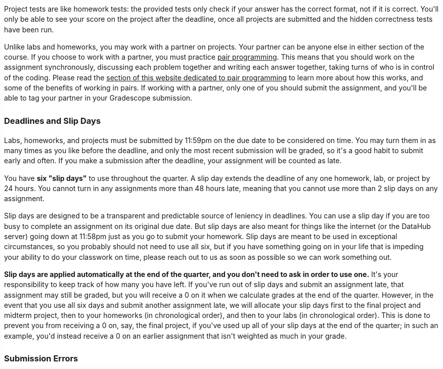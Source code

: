 Project tests are like homework tests: the provided tests only check if your
answer has the correct format, not if it is correct. You'll only be able to see
your score on the project after the deadline, once all projects are submitted
and the hidden correctness tests have been run.

Unlike labs and homeworks, you may work with a partner on projects. Your
partner can be anyone else in either section of the course. If you choose to
work with a partner, you must practice [pair programming](../pair-programming).
This means that you should work on the assignment synchronously, discussing
each problem together and writing each answer together, taking turns of who is
in control of the coding. Please read the [section of this website dedicated to
pair programming](../pair-programming) to learn more about how this works, and
some of the benefits of working in pairs. If working with a partner, only one
of you should submit the assignment, and you'll be able to tag your partner in
your Gradescope submission.

### Deadlines and Slip Days

Labs, homeworks, and projects must be submitted by 11:59pm on the due date to
be considered on time. You may turn them in as many times as you like before
the deadline, and only the most recent submission will be graded, so it's a
good habit to submit early and often. If you make a submission after the
deadline, your assignment will be counted as late.

You have **six "slip days"** to use throughout the quarter. A slip day extends
the deadline of any one homework, lab, or project by 24 hours. You cannot turn
in any assignments more than 48 hours late, meaning that you cannot use more
than 2 slip days on any assignment.

Slip days are designed to be a transparent and predictable source of leniency
in deadlines. You can use a slip day if you are too busy to complete an
assignment on its original due date. But slip days are also meant for things
like the internet (or the DataHub server) going down at 11:58pm just as you go
to submit your homework. Slip days are meant to be used in exceptional
circumstances, so you probably should not need to use all six, but if you have
something going on in your life that is impeding your ability to do your
classwork on time, please reach out to us as soon as possible so we can work
something out.

**Slip days are applied automatically at the end of the quarter, and you don't
need to ask in order to use one.** It's your responsibility to keep track of
how many you have left. If you've run out of slip days and submit an assignment
late, that assignment may still be graded, but you will receive a 0 on it when
we calculate grades at the end of the quarter. However, in the event that you
use all six days and submit another assignment late, we will allocate your slip
days first to the final project and midterm project, then to your homeworks (in
chronological order), and then to your labs (in chronological order). This is
done to prevent you from receiving a 0 on, say, the final project, if you've
used up all of your slip days at the end of the quarter; in such an example,
you'd instead receive a 0 on an earlier assignment that isn't weighted as much
in your grade. 

### Submission Errors
